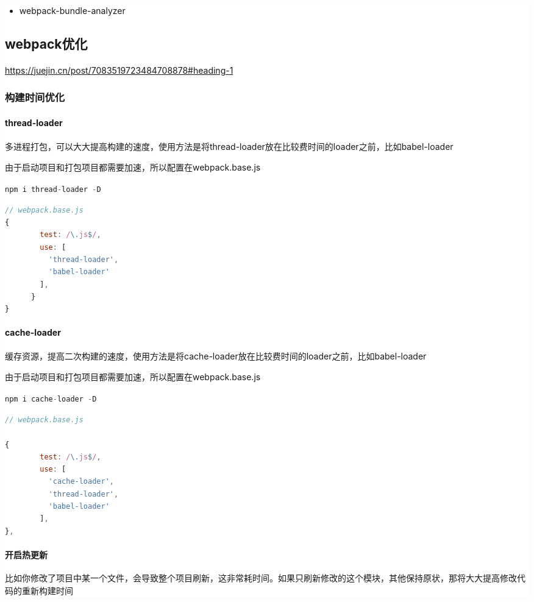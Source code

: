 - webpack-bundle-analyzer

## webpack优化

<https://juejin.cn/post/7083519723484708878#heading-1>

### 构建时间优化

#### thread-loader

多进程打包，可以大大提高构建的速度，使用方法是将thread-loader放在比较费时间的loader之前，比如babel-loader

由于启动项目和打包项目都需要加速，所以配置在webpack.base.js

```js
npm i thread-loader -D
```

```js
// webpack.base.js
{
        test: /\.js$/,
        use: [
          'thread-loader',
          'babel-loader'
        ],
      }
}
```

#### cache-loader

缓存资源，提高二次构建的速度，使用方法是将cache-loader放在比较费时间的loader之前，比如babel-loader

由于启动项目和打包项目都需要加速，所以配置在webpack.base.js

```js
npm i cache-loader -D
```

```js
// webpack.base.js

{
        test: /\.js$/,
        use: [
          'cache-loader',
          'thread-loader',
          'babel-loader'
        ],
},
```

#### 开启热更新

比如你修改了项目中某一个文件，会导致整个项目刷新，这非常耗时间。如果只刷新修改的这个模块，其他保持原状，那将大大提高修改代码的重新构建时间
